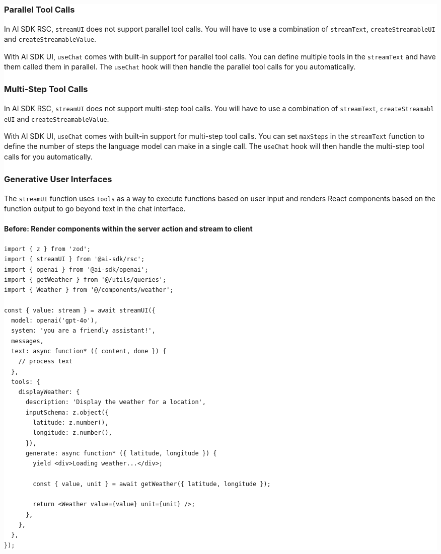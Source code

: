 ### Parallel Tool Calls

In AI SDK RSC, `streamUI` does not support parallel tool calls. You will have to use a combination of `streamText`, `createStreamableUI` and `createStreamableValue`.

With AI SDK UI, `useChat` comes with built-in support for parallel tool calls. You can define multiple tools in the `streamText` and have them called them in parallel. The `useChat` hook will then handle the parallel tool calls for you automatically.

### Multi-Step Tool Calls

In AI SDK RSC, `streamUI` does not support multi-step tool calls. You will have to use a combination of `streamText`, `createStreamableUI` and `createStreamableValue`.

With AI SDK UI, `useChat` comes with built-in support for multi-step tool calls. You can set `maxSteps` in the `streamText` function to define the number of steps the language model can make in a single call. The `useChat` hook will then handle the multi-step tool calls for you automatically.

### Generative User Interfaces

The `streamUI` function uses `tools` as a way to execute functions based on user input and renders React components based on the function output to go beyond text in the chat interface.

#### Before: Render components within the server action and stream to client

```tsx
import { z } from 'zod';
import { streamUI } from '@ai-sdk/rsc';
import { openai } from '@ai-sdk/openai';
import { getWeather } from '@/utils/queries';
import { Weather } from '@/components/weather';

const { value: stream } = await streamUI({
  model: openai('gpt-4o'),
  system: 'you are a friendly assistant!',
  messages,
  text: async function* ({ content, done }) {
    // process text
  },
  tools: {
    displayWeather: {
      description: 'Display the weather for a location',
      inputSchema: z.object({
        latitude: z.number(),
        longitude: z.number(),
      }),
      generate: async function* ({ latitude, longitude }) {
        yield <div>Loading weather...</div>;

        const { value, unit } = await getWeather({ latitude, longitude });

        return <Weather value={value} unit={unit} />;
      },
    },
  },
});
```
